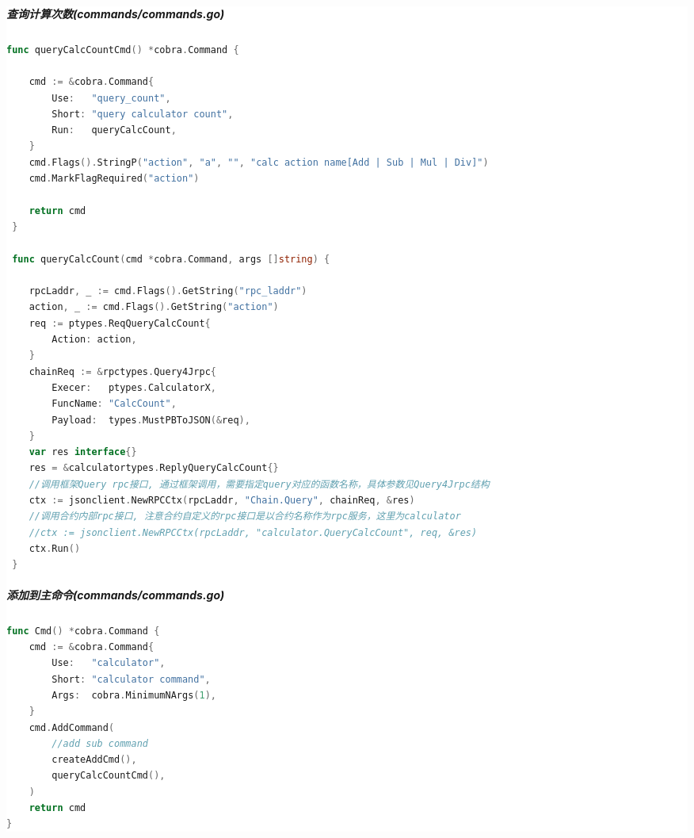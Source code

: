 ##### 查询计算次数(commands/commands.go)

```go
func queryCalcCountCmd() *cobra.Command {

 	cmd := &cobra.Command{
 		Use:   "query_count",
 		Short: "query calculator count",
 		Run:   queryCalcCount,
 	}
 	cmd.Flags().StringP("action", "a", "", "calc action name[Add | Sub | Mul | Div]")
 	cmd.MarkFlagRequired("action")

 	return cmd
 }

 func queryCalcCount(cmd *cobra.Command, args []string) {

 	rpcLaddr, _ := cmd.Flags().GetString("rpc_laddr")
 	action, _ := cmd.Flags().GetString("action")
 	req := ptypes.ReqQueryCalcCount{
 		Action: action,
 	}
 	chainReq := &rpctypes.Query4Jrpc{
 		Execer:   ptypes.CalculatorX,
 		FuncName: "CalcCount",
 		Payload:  types.MustPBToJSON(&req),
 	}
 	var res interface{}
 	res = &calculatortypes.ReplyQueryCalcCount{}
 	//调用框架Query rpc接口, 通过框架调用，需要指定query对应的函数名称，具体参数见Query4Jrpc结构
 	ctx := jsonclient.NewRPCCtx(rpcLaddr, "Chain.Query", chainReq, &res)
 	//调用合约内部rpc接口, 注意合约自定义的rpc接口是以合约名称作为rpc服务，这里为calculator
 	//ctx := jsonclient.NewRPCCtx(rpcLaddr, "calculator.QueryCalcCount", req, &res)
 	ctx.Run()
 }
```

##### 添加到主命令(commands/commands.go)

```go
func Cmd() *cobra.Command {
	cmd := &cobra.Command{
		Use:   "calculator",
		Short: "calculator command",
		Args:  cobra.MinimumNArgs(1),
	}
	cmd.AddCommand(
		//add sub command
		createAddCmd(),
		queryCalcCountCmd(),
	)
	return cmd
}
```
